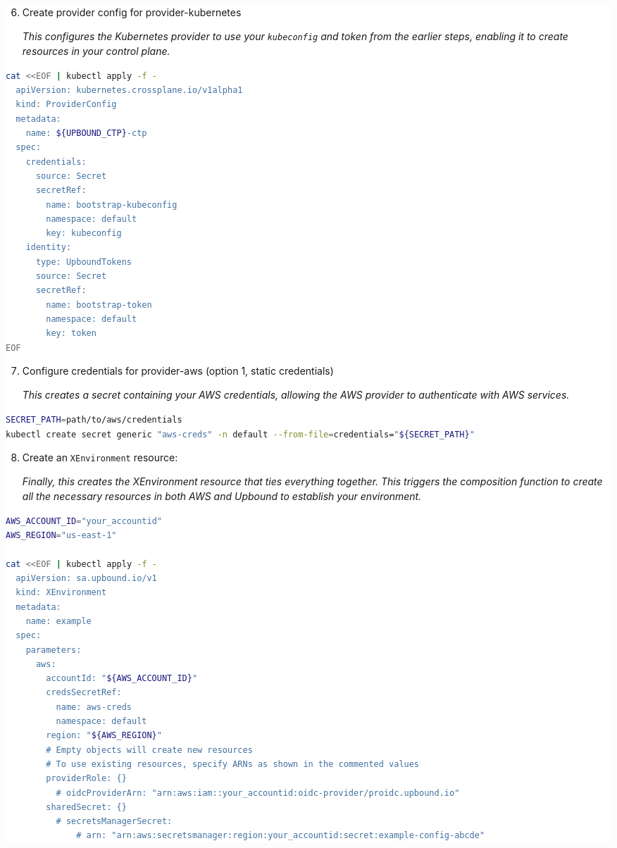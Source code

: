 6. Create provider config for provider-kubernetes

   *This configures the Kubernetes provider to use your `kubeconfig` and token from the earlier steps, enabling it to create resources in your control plane.*

```bash
cat <<EOF | kubectl apply -f -
  apiVersion: kubernetes.crossplane.io/v1alpha1
  kind: ProviderConfig
  metadata:
    name: ${UPBOUND_CTP}-ctp
  spec:
    credentials:
      source: Secret
      secretRef:
        name: bootstrap-kubeconfig
        namespace: default
        key: kubeconfig
    identity:
      type: UpboundTokens
      source: Secret
      secretRef:
        name: bootstrap-token
        namespace: default
        key: token
EOF
```

7. Configure credentials for provider-aws (option 1, static credentials)

   *This creates a secret containing your AWS credentials, allowing the AWS provider to authenticate with AWS services.*

```bash
SECRET_PATH=path/to/aws/credentials
kubectl create secret generic "aws-creds" -n default --from-file=credentials="${SECRET_PATH}"
```

8. Create an `XEnvironment` resource:

   *Finally, this creates the XEnvironment resource that ties everything together. This triggers the composition function to create all the necessary resources in both AWS and Upbound to establish your environment.*

```bash
AWS_ACCOUNT_ID="your_accountid"
AWS_REGION="us-east-1"

cat <<EOF | kubectl apply -f -
  apiVersion: sa.upbound.io/v1
  kind: XEnvironment
  metadata:
    name: example
  spec:
    parameters:
      aws:
        accountId: "${AWS_ACCOUNT_ID}"
        credsSecretRef:
          name: aws-creds
          namespace: default
        region: "${AWS_REGION}"
        # Empty objects will create new resources
        # To use existing resources, specify ARNs as shown in the commented values
        providerRole: {}
          # oidcProviderArn: "arn:aws:iam::your_accountid:oidc-provider/proidc.upbound.io"
        sharedSecret: {}
          # secretsManagerSecret:
              # arn: "arn:aws:secretsmanager:region:your_accountid:secret:example-config-abcde"
```
